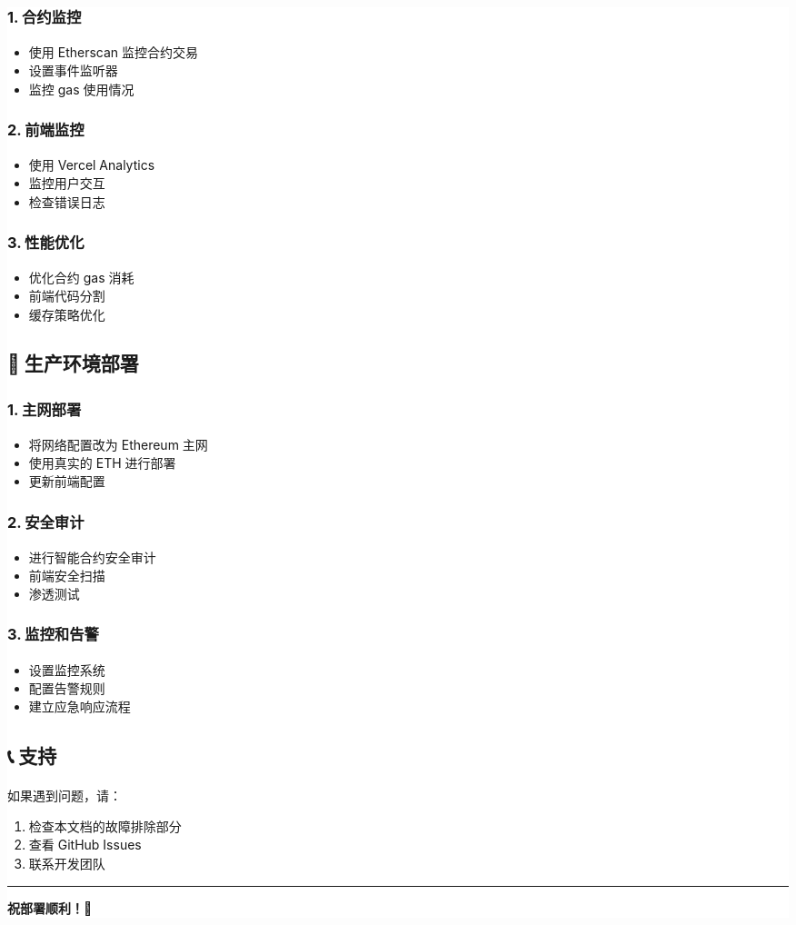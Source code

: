 ### 1. **合约监控**
- 使用 Etherscan 监控合约交易
- 设置事件监听器
- 监控 gas 使用情况

### 2. **前端监控**
- 使用 Vercel Analytics
- 监控用户交互
- 检查错误日志

### 3. **性能优化**
- 优化合约 gas 消耗
- 前端代码分割
- 缓存策略优化

## 🎯 **生产环境部署**

### 1. **主网部署**
- 将网络配置改为 Ethereum 主网
- 使用真实的 ETH 进行部署
- 更新前端配置

### 2. **安全审计**
- 进行智能合约安全审计
- 前端安全扫描
- 渗透测试

### 3. **监控和告警**
- 设置监控系统
- 配置告警规则
- 建立应急响应流程

## 📞 **支持**

如果遇到问题，请：
1. 检查本文档的故障排除部分
2. 查看 GitHub Issues
3. 联系开发团队

---

**祝部署顺利！🚀**
